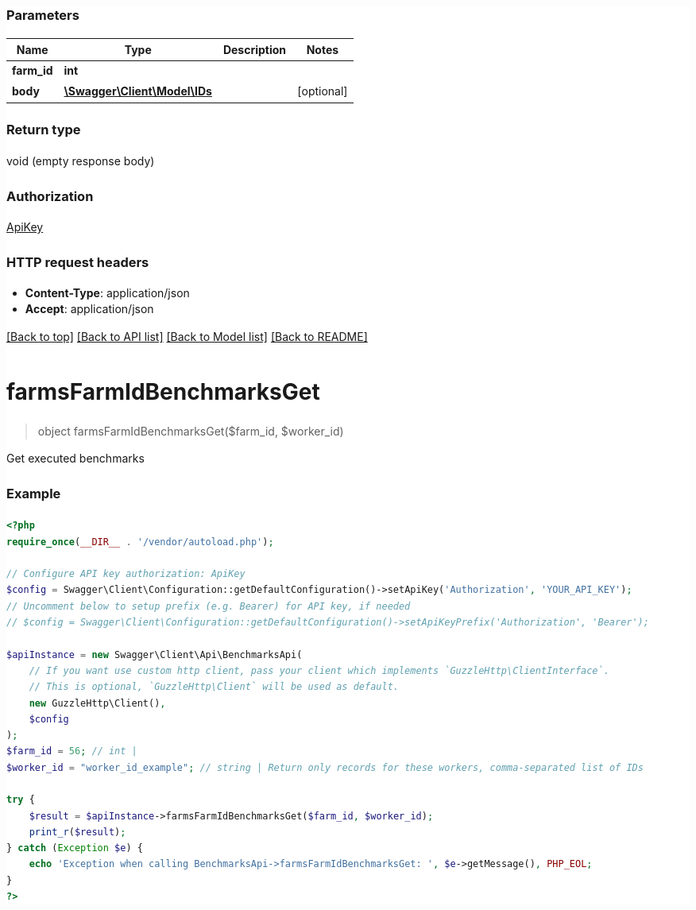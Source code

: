 ### Parameters

Name | Type | Description  | Notes
------------- | ------------- | ------------- | -------------
 **farm_id** | **int**|  |
 **body** | [**\Swagger\Client\Model\IDs**](../Model/IDs.md)|  | [optional]

### Return type

void (empty response body)

### Authorization

[ApiKey](../../README.md#ApiKey)

### HTTP request headers

 - **Content-Type**: application/json
 - **Accept**: application/json

[[Back to top]](#) [[Back to API list]](../../README.md#documentation-for-api-endpoints) [[Back to Model list]](../../README.md#documentation-for-models) [[Back to README]](../../README.md)

# **farmsFarmIdBenchmarksGet**
> object farmsFarmIdBenchmarksGet($farm_id, $worker_id)

Get executed benchmarks

### Example
```php
<?php
require_once(__DIR__ . '/vendor/autoload.php');

// Configure API key authorization: ApiKey
$config = Swagger\Client\Configuration::getDefaultConfiguration()->setApiKey('Authorization', 'YOUR_API_KEY');
// Uncomment below to setup prefix (e.g. Bearer) for API key, if needed
// $config = Swagger\Client\Configuration::getDefaultConfiguration()->setApiKeyPrefix('Authorization', 'Bearer');

$apiInstance = new Swagger\Client\Api\BenchmarksApi(
    // If you want use custom http client, pass your client which implements `GuzzleHttp\ClientInterface`.
    // This is optional, `GuzzleHttp\Client` will be used as default.
    new GuzzleHttp\Client(),
    $config
);
$farm_id = 56; // int | 
$worker_id = "worker_id_example"; // string | Return only records for these workers, comma-separated list of IDs

try {
    $result = $apiInstance->farmsFarmIdBenchmarksGet($farm_id, $worker_id);
    print_r($result);
} catch (Exception $e) {
    echo 'Exception when calling BenchmarksApi->farmsFarmIdBenchmarksGet: ', $e->getMessage(), PHP_EOL;
}
?>
```
